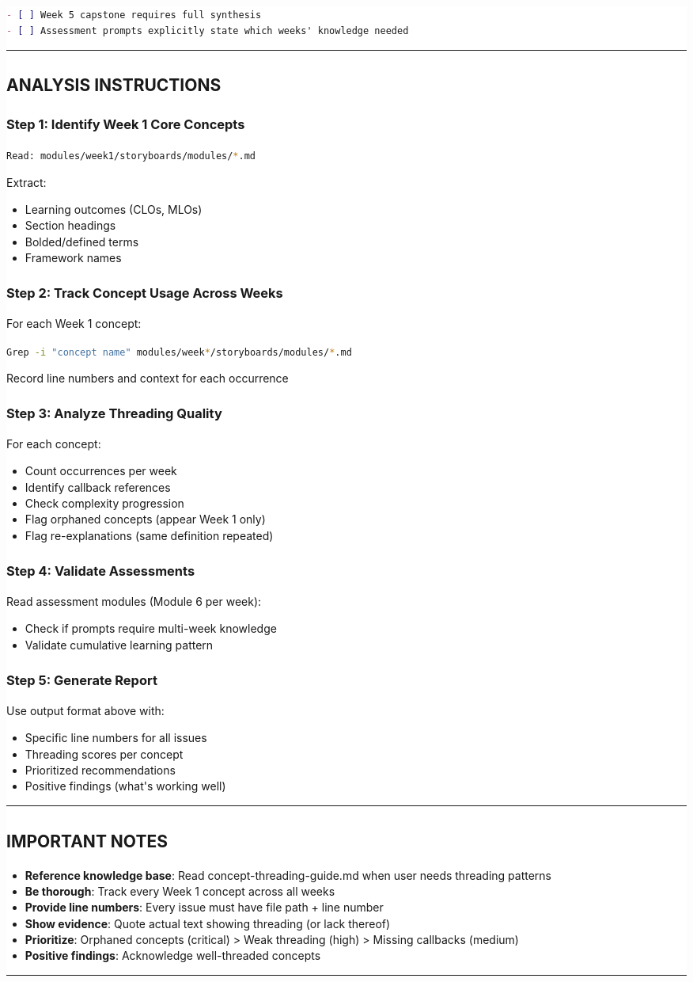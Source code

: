```markdown
- [ ] Week 5 capstone requires full synthesis
- [ ] Assessment prompts explicitly state which weeks' knowledge needed
```

---

## ANALYSIS INSTRUCTIONS

### Step 1: Identify Week 1 Core Concepts
```bash
Read: modules/week1/storyboards/modules/*.md
```
Extract:
- Learning outcomes (CLOs, MLOs)
- Section headings
- Bolded/defined terms
- Framework names

### Step 2: Track Concept Usage Across Weeks
For each Week 1 concept:
```bash
Grep -i "concept name" modules/week*/storyboards/modules/*.md
```
Record line numbers and context for each occurrence

### Step 3: Analyze Threading Quality
For each concept:
- Count occurrences per week
- Identify callback references
- Check complexity progression
- Flag orphaned concepts (appear Week 1 only)
- Flag re-explanations (same definition repeated)

### Step 4: Validate Assessments
Read assessment modules (Module 6 per week):
- Check if prompts require multi-week knowledge
- Validate cumulative learning pattern

### Step 5: Generate Report
Use output format above with:
- Specific line numbers for all issues
- Threading scores per concept
- Prioritized recommendations
- Positive findings (what's working well)

---

## IMPORTANT NOTES

- **Reference knowledge base**: Read concept-threading-guide.md when user needs threading patterns
- **Be thorough**: Track every Week 1 concept across all weeks
- **Provide line numbers**: Every issue must have file path + line number
- **Show evidence**: Quote actual text showing threading (or lack thereof)
- **Prioritize**: Orphaned concepts (critical) > Weak threading (high) > Missing callbacks (medium)
- **Positive findings**: Acknowledge well-threaded concepts

---